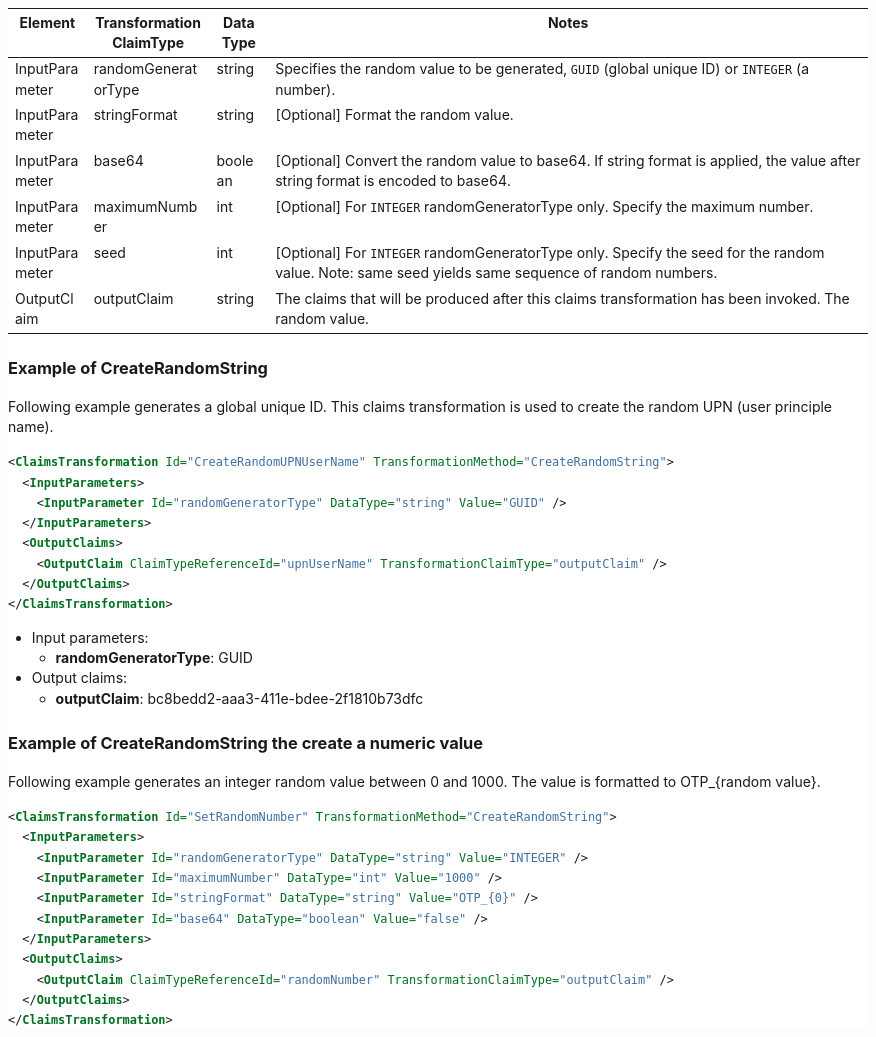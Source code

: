 | Element | TransformationClaimType | Data Type | Notes |
| ---- | ----------------------- | --------- | ----- |
| InputParameter | randomGeneratorType | string | Specifies the random value to be generated, `GUID` (global unique ID) or `INTEGER` (a number). |
| InputParameter | stringFormat | string | [Optional] Format the random value. |
| InputParameter | base64 | boolean | [Optional] Convert the random value to base64. If string format is applied, the value after string format is encoded to base64. |
| InputParameter | maximumNumber | int | [Optional] For `INTEGER` randomGeneratorType only. Specify the maximum number. |
| InputParameter | seed  | int | [Optional] For `INTEGER` randomGeneratorType only. Specify the seed for the random value. Note: same seed yields same sequence of random numbers. |
| OutputClaim | outputClaim | string | The claims that will be produced after this claims transformation has been invoked. The random value. |

### Example of CreateRandomString

Following example generates a global unique ID. This claims transformation is used to create the random UPN (user principle name).

```xml
<ClaimsTransformation Id="CreateRandomUPNUserName" TransformationMethod="CreateRandomString">
  <InputParameters>
    <InputParameter Id="randomGeneratorType" DataType="string" Value="GUID" />
  </InputParameters>
  <OutputClaims>
    <OutputClaim ClaimTypeReferenceId="upnUserName" TransformationClaimType="outputClaim" />
  </OutputClaims>
</ClaimsTransformation>
```

- Input parameters:
  - **randomGeneratorType**: GUID
- Output claims:
  - **outputClaim**: bc8bedd2-aaa3-411e-bdee-2f1810b73dfc

### Example of CreateRandomString the create a numeric value

Following example generates an integer random value between 0 and 1000. The value is formatted to OTP_{random value}.

```xml
<ClaimsTransformation Id="SetRandomNumber" TransformationMethod="CreateRandomString">
  <InputParameters>
    <InputParameter Id="randomGeneratorType" DataType="string" Value="INTEGER" />
    <InputParameter Id="maximumNumber" DataType="int" Value="1000" />
    <InputParameter Id="stringFormat" DataType="string" Value="OTP_{0}" />
    <InputParameter Id="base64" DataType="boolean" Value="false" />
  </InputParameters>
  <OutputClaims>
    <OutputClaim ClaimTypeReferenceId="randomNumber" TransformationClaimType="outputClaim" />
  </OutputClaims>
</ClaimsTransformation>
```
